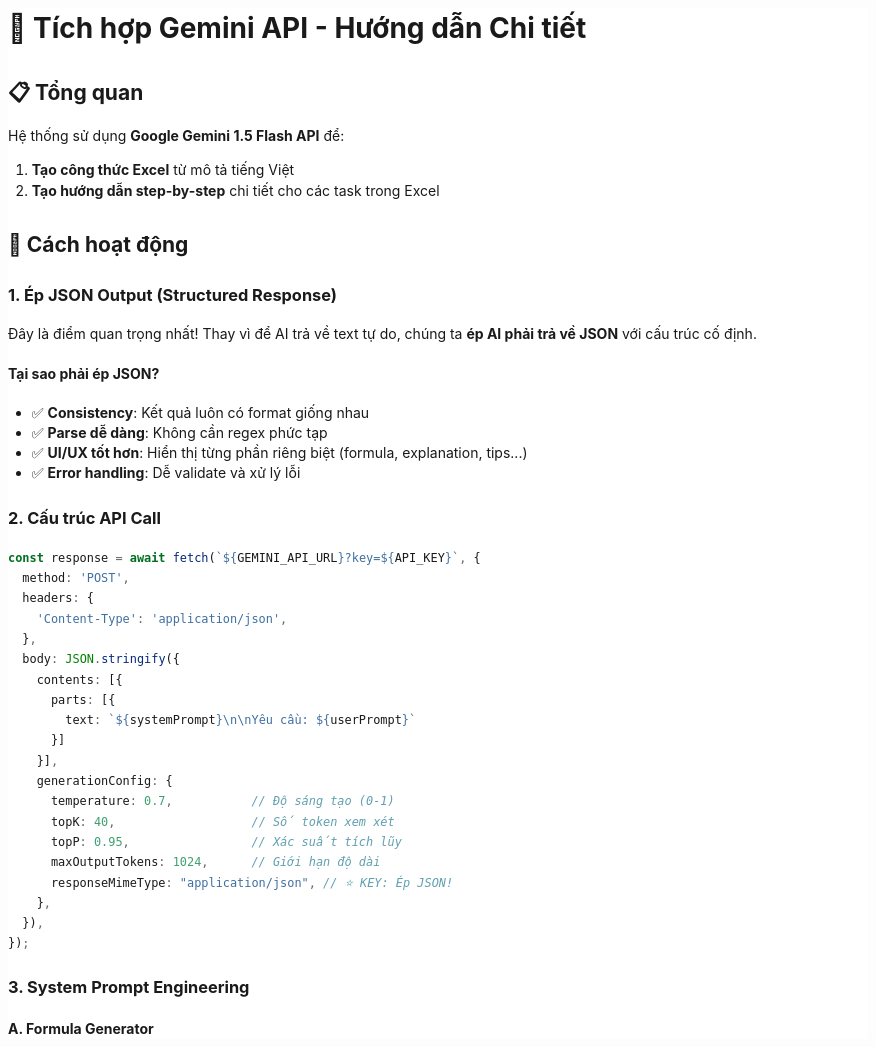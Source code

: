 # 🤖 Tích hợp Gemini API - Hướng dẫn Chi tiết

## 📋 Tổng quan

Hệ thống sử dụng **Google Gemini 1.5 Flash API** để:
1. **Tạo công thức Excel** từ mô tả tiếng Việt
2. **Tạo hướng dẫn step-by-step** chi tiết cho các task trong Excel

## 🎯 Cách hoạt động

### 1. **Ép JSON Output (Structured Response)**

Đây là điểm quan trọng nhất! Thay vì để AI trả về text tự do, chúng ta **ép AI phải trả về JSON** với cấu trúc cố định.

#### Tại sao phải ép JSON?
- ✅ **Consistency**: Kết quả luôn có format giống nhau
- ✅ **Parse dễ dàng**: Không cần regex phức tạp
- ✅ **UI/UX tốt hơn**: Hiển thị từng phần riêng biệt (formula, explanation, tips...)
- ✅ **Error handling**: Dễ validate và xử lý lỗi

### 2. **Cấu trúc API Call**

```typescript
const response = await fetch(`${GEMINI_API_URL}?key=${API_KEY}`, {
  method: 'POST',
  headers: {
    'Content-Type': 'application/json',
  },
  body: JSON.stringify({
    contents: [{
      parts: [{
        text: `${systemPrompt}\n\nYêu cầu: ${userPrompt}`
      }]
    }],
    generationConfig: {
      temperature: 0.7,           // Độ sáng tạo (0-1)
      topK: 40,                   // Số token xem xét
      topP: 0.95,                 // Xác suất tích lũy
      maxOutputTokens: 1024,      // Giới hạn độ dài
      responseMimeType: "application/json", // ⭐ KEY: Ép JSON!
    },
  }),
});
```

### 3. **System Prompt Engineering**

#### A. Formula Generator
